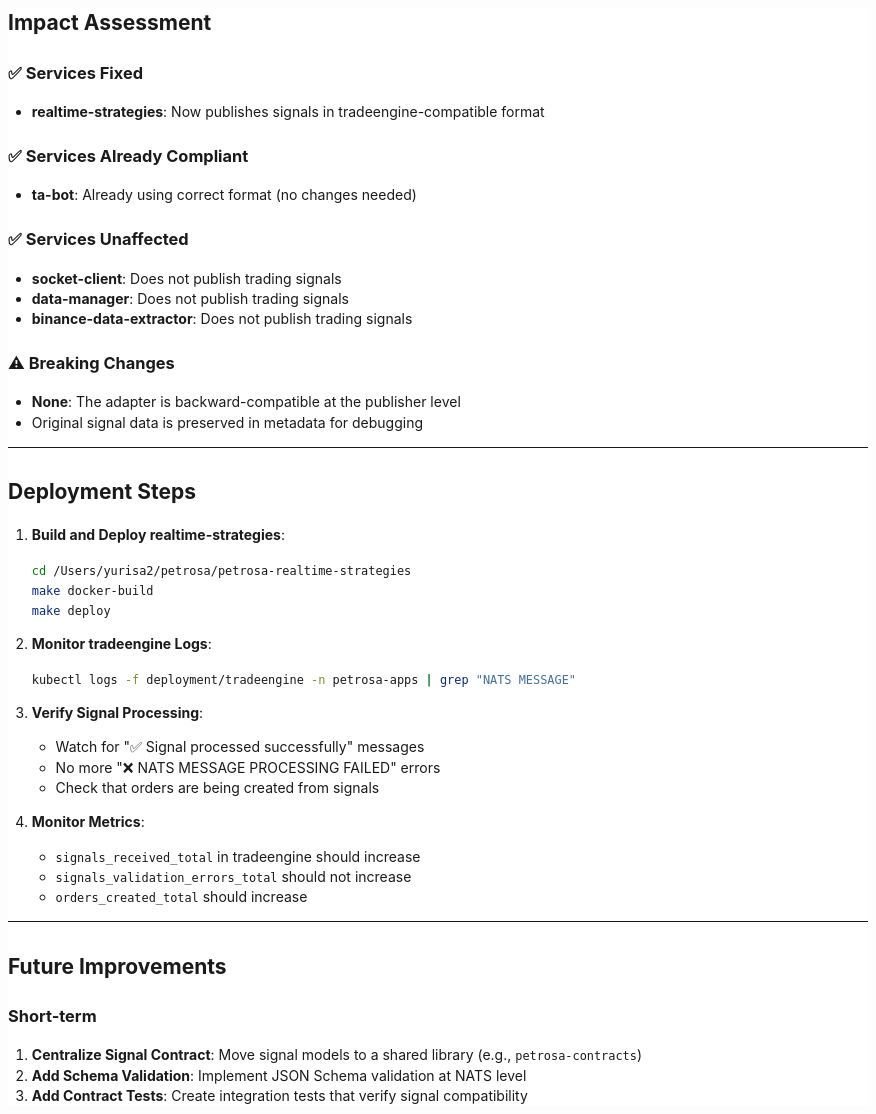 
## Impact Assessment

### ✅ Services Fixed
- **realtime-strategies**: Now publishes signals in tradeengine-compatible format

### ✅ Services Already Compliant
- **ta-bot**: Already using correct format (no changes needed)

### ✅ Services Unaffected
- **socket-client**: Does not publish trading signals
- **data-manager**: Does not publish trading signals
- **binance-data-extractor**: Does not publish trading signals

### ⚠️ Breaking Changes
- **None**: The adapter is backward-compatible at the publisher level
- Original signal data is preserved in metadata for debugging

---

## Deployment Steps

1. **Build and Deploy realtime-strategies**:
   ```bash
   cd /Users/yurisa2/petrosa/petrosa-realtime-strategies
   make docker-build
   make deploy
   ```

2. **Monitor tradeengine Logs**:
   ```bash
   kubectl logs -f deployment/tradeengine -n petrosa-apps | grep "NATS MESSAGE"
   ```

3. **Verify Signal Processing**:
   - Watch for "✅ Signal processed successfully" messages
   - No more "❌ NATS MESSAGE PROCESSING FAILED" errors
   - Check that orders are being created from signals

4. **Monitor Metrics**:
   - `signals_received_total` in tradeengine should increase
   - `signals_validation_errors_total` should not increase
   - `orders_created_total` should increase

---

## Future Improvements

### Short-term
1. **Centralize Signal Contract**: Move signal models to a shared library (e.g., `petrosa-contracts`)
2. **Add Schema Validation**: Implement JSON Schema validation at NATS level
3. **Add Contract Tests**: Create integration tests that verify signal compatibility
